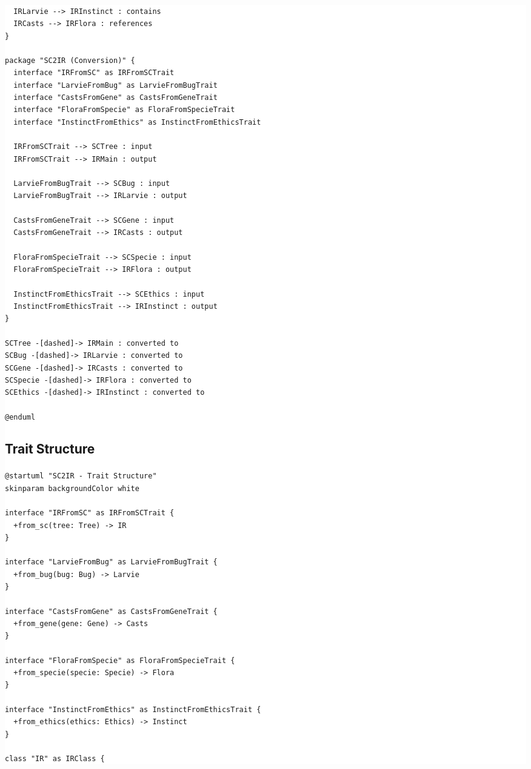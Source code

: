 ```plantuml
  IRLarvie --> IRInstinct : contains
  IRCasts --> IRFlora : references
}

package "SC2IR (Conversion)" {
  interface "IRFromSC" as IRFromSCTrait
  interface "LarvieFromBug" as LarvieFromBugTrait
  interface "CastsFromGene" as CastsFromGeneTrait
  interface "FloraFromSpecie" as FloraFromSpecieTrait
  interface "InstinctFromEthics" as InstinctFromEthicsTrait

  IRFromSCTrait --> SCTree : input
  IRFromSCTrait --> IRMain : output

  LarvieFromBugTrait --> SCBug : input
  LarvieFromBugTrait --> IRLarvie : output

  CastsFromGeneTrait --> SCGene : input
  CastsFromGeneTrait --> IRCasts : output

  FloraFromSpecieTrait --> SCSpecie : input
  FloraFromSpecieTrait --> IRFlora : output

  InstinctFromEthicsTrait --> SCEthics : input
  InstinctFromEthicsTrait --> IRInstinct : output
}

SCTree -[dashed]-> IRMain : converted to
SCBug -[dashed]-> IRLarvie : converted to
SCGene -[dashed]-> IRCasts : converted to
SCSpecie -[dashed]-> IRFlora : converted to
SCEthics -[dashed]-> IRInstinct : converted to

@enduml
```

## Trait Structure

```plantuml
@startuml "SC2IR - Trait Structure"
skinparam backgroundColor white

interface "IRFromSC" as IRFromSCTrait {
  +from_sc(tree: Tree) -> IR
}

interface "LarvieFromBug" as LarvieFromBugTrait {
  +from_bug(bug: Bug) -> Larvie
}

interface "CastsFromGene" as CastsFromGeneTrait {
  +from_gene(gene: Gene) -> Casts
}

interface "FloraFromSpecie" as FloraFromSpecieTrait {
  +from_specie(specie: Specie) -> Flora
}

interface "InstinctFromEthics" as InstinctFromEthicsTrait {
  +from_ethics(ethics: Ethics) -> Instinct
}

class "IR" as IRClass {
```